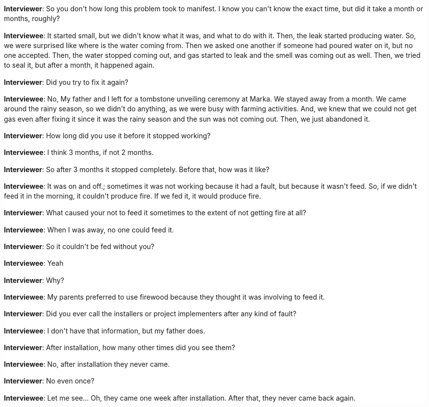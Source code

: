 **Interviewer**: So you don't how long this problem took to manifest. I
know you can't know the exact time, but did it take a month or months,
roughly?

**Interviewee**: It started small, but we didn't know what it was, and
what to do with it. Then, the leak started producing water. So, we were
surprised like where is the water coming from. Then we asked one another
if someone had poured water on it, but no one accepted. Then, the water
stopped coming out, and gas started to leak and the smell was coming out
as well. Then, we tried to seal it, but after a month, it happened
again.

**Interviewer**: Did you try to fix it again?

**Interviewee**: No, My father and I left for a tombstone unveiling
ceremony at Marka. We stayed away from a month. We came around the rainy
season, so we didn't do anything, as we were busy with farming
activities. And, we knew that we could not get gas even after fixing it
since it was the rainy season and the sun was not coming out. Then, we
just abandoned it.

**Interviewer**: How long did you use it before it stopped working?

**Interviewee**: I think 3 months, if not 2 months.

**Interviewer**: So after 3 months it stopped completely. Before that,
how was it like?

**Interviewee**: It was on and off.; sometimes it was not working
because it had a fault, but because it wasn't feed. So, if we didn't
feed it in the morning, it couldn't produce fire. If we fed it, it would
produce fire.

**Interviewer**: What caused your not to feed it sometimes to the extent
of not getting fire at all?

**Interviewee**: When I was away, no one could feed it.

**Interviewer**: So it couldn't be fed without you?

**Interviewee**: Yeah

**Interviewer**: Why?

**Interviewee**: My parents preferred to use firewood because they
thought it was involving to feed it.

**Interviewer**: Did you ever call the installers or project
implementers after any kind of fault?

**Interviewee**: I don't have that information, but my father does.

**Interviewer**: After installation, how many other times did you see
them?

**Interviewee**: No, after installation they never came.

**Interviewer**: No even once?

**Interviewee**: Let me see... Oh, they came one week after
installation. After that, they never came back again.
